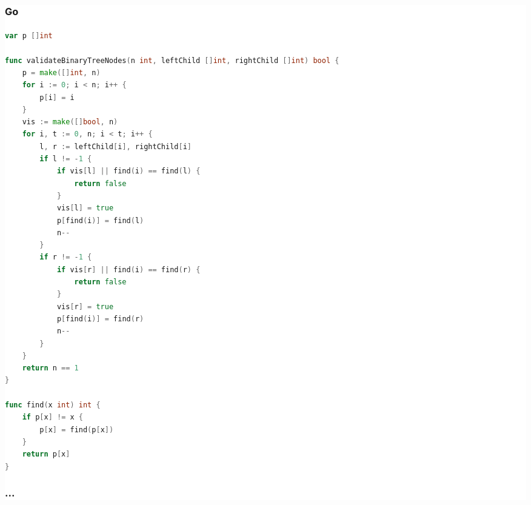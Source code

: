 ### **Go**

```go
var p []int

func validateBinaryTreeNodes(n int, leftChild []int, rightChild []int) bool {
	p = make([]int, n)
	for i := 0; i < n; i++ {
		p[i] = i
	}
	vis := make([]bool, n)
	for i, t := 0, n; i < t; i++ {
		l, r := leftChild[i], rightChild[i]
		if l != -1 {
			if vis[l] || find(i) == find(l) {
				return false
			}
			vis[l] = true
			p[find(i)] = find(l)
			n--
		}
		if r != -1 {
			if vis[r] || find(i) == find(r) {
				return false
			}
			vis[r] = true
			p[find(i)] = find(r)
			n--
		}
	}
	return n == 1
}

func find(x int) int {
	if p[x] != x {
		p[x] = find(p[x])
	}
	return p[x]
}
```

### **...**

```

```


